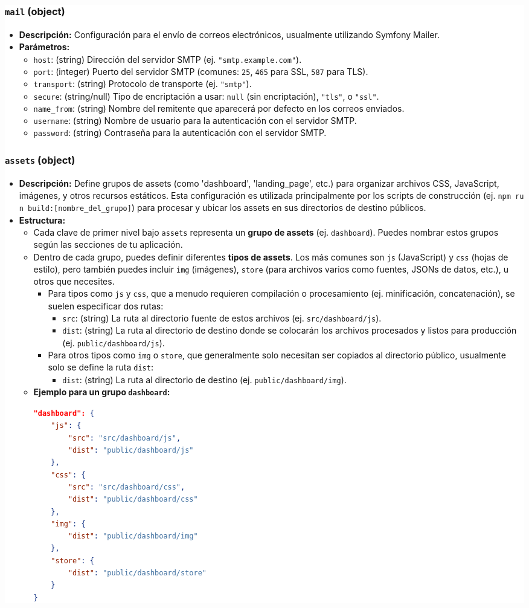 ### `mail` (object)

-   **Descripción:** Configuración para el envío de correos electrónicos, usualmente utilizando Symfony Mailer.
-   **Parámetros:**
    -   `host`: (string) Dirección del servidor SMTP (ej. `"smtp.example.com"`).
    -   `port`: (integer) Puerto del servidor SMTP (comunes: `25`, `465` para SSL, `587` para TLS).
    -   `transport`: (string) Protocolo de transporte (ej. `"smtp"`).
    -   `secure`: (string/null) Tipo de encriptación a usar: `null` (sin encriptación), `"tls"`, o `"ssl"`.
    -   `name_from`: (string) Nombre del remitente que aparecerá por defecto en los correos enviados.
    -   `username`: (string) Nombre de usuario para la autenticación con el servidor SMTP.
    -   `password`: (string) Contraseña para la autenticación con el servidor SMTP.

### `assets` (object)

-   **Descripción:** Define grupos de assets (como 'dashboard', 'landing_page', etc.) para organizar archivos CSS, JavaScript, imágenes, y otros recursos estáticos. Esta configuración es utilizada principalmente por los scripts de construcción (ej. `npm run build:[nombre_del_grupo]`) para procesar y ubicar los assets en sus directorios de destino públicos.
-   **Estructura:**
    -   Cada clave de primer nivel bajo `assets` representa un **grupo de assets** (ej. `dashboard`). Puedes nombrar estos grupos según las secciones de tu aplicación.
    -   Dentro de cada grupo, puedes definir diferentes **tipos de assets**. Los más comunes son `js` (JavaScript) y `css` (hojas de estilo), pero también puedes incluir `img` (imágenes), `store` (para archivos varios como fuentes, JSONs de datos, etc.), u otros que necesites.
        -   Para tipos como `js` y `css`, que a menudo requieren compilación o procesamiento (ej. minificación, concatenación), se suelen especificar dos rutas:
            -   `src`: (string) La ruta al directorio fuente de estos archivos (ej. `src/dashboard/js`).
            -   `dist`: (string) La ruta al directorio de destino donde se colocarán los archivos procesados y listos para producción (ej. `public/dashboard/js`).
        -   Para otros tipos como `img` o `store`, que generalmente solo necesitan ser copiados al directorio público, usualmente solo se define la ruta `dist`:
            -   `dist`: (string) La ruta al directorio de destino (ej. `public/dashboard/img`).
    -   **Ejemplo para un grupo `dashboard`:**
        ```json
        "dashboard": {
            "js": {
                "src": "src/dashboard/js",
                "dist": "public/dashboard/js"
            },
            "css": {
                "src": "src/dashboard/css",
                "dist": "public/dashboard/css"
            },
            "img": {
                "dist": "public/dashboard/img"
            },
            "store": {
                "dist": "public/dashboard/store"
            }
        }
        ```
